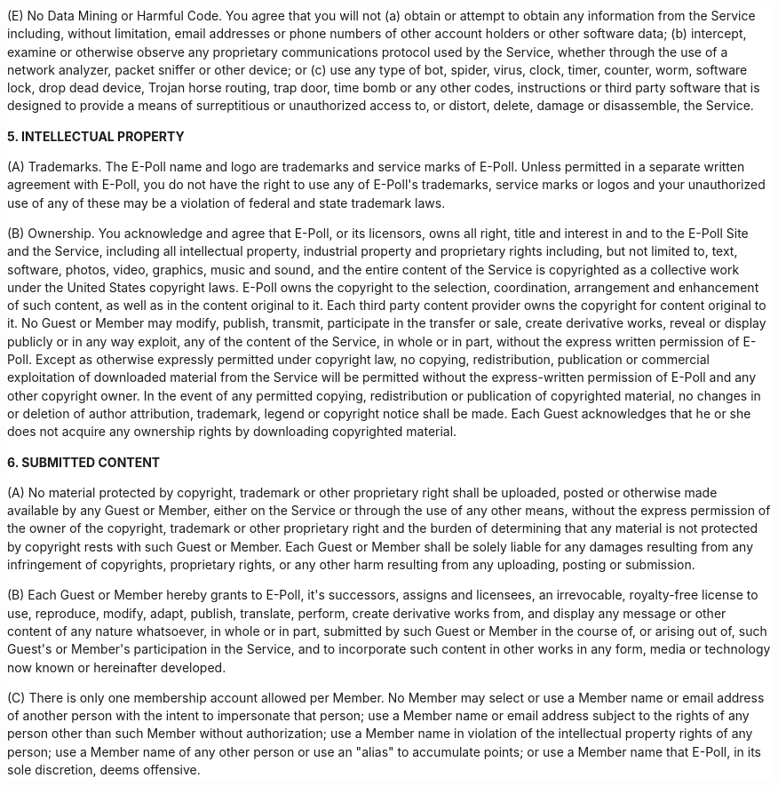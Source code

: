 (E) No Data Mining or Harmful Code. You agree that you will not (a) obtain or attempt to obtain any information from the Service including, without limitation, email addresses or phone numbers of other account holders or other software data; (b) intercept, examine or otherwise observe any proprietary communications protocol used by the Service, whether through the use of a network analyzer, packet sniffer or other device; or (c) use any type of bot, spider, virus, clock, timer, counter, worm, software lock, drop dead device, Trojan horse routing, trap door, time bomb or any other codes, instructions or third party software that is designed to provide a means of surreptitious or unauthorized access to, or distort, delete, damage or disassemble, the Service.

**5\. INTELLECTUAL PROPERTY**

(A) Trademarks. The E-Poll name and logo are trademarks and service marks of E-Poll. Unless permitted in a separate written agreement with E-Poll, you do not have the right to use any of E-Poll's trademarks, service marks or logos and your unauthorized use of any of these may be a violation of federal and state trademark laws.

(B) Ownership. You acknowledge and agree that E-Poll, or its licensors, owns all right, title and interest in and to the E-Poll Site and the Service, including all intellectual property, industrial property and proprietary rights including, but not limited to, text, software, photos, video, graphics, music and sound, and the entire content of the Service is copyrighted as a collective work under the United States copyright laws. E-Poll owns the copyright to the selection, coordination, arrangement and enhancement of such content, as well as in the content original to it. Each third party content provider owns the copyright for content original to it. No Guest or Member may modify, publish, transmit, participate in the transfer or sale, create derivative works, reveal or display publicly or in any way exploit, any of the content of the Service, in whole or in part, without the express written permission of E-Poll. Except as otherwise expressly permitted under copyright law, no copying, redistribution, publication or commercial exploitation of downloaded material from the Service will be permitted without the express-written permission of E-Poll and any other copyright owner. In the event of any permitted copying, redistribution or publication of copyrighted material, no changes in or deletion of author attribution, trademark, legend or copyright notice shall be made. Each Guest acknowledges that he or she does not acquire any ownership rights by downloading copyrighted material.

**6\. SUBMITTED CONTENT**

(A) No material protected by copyright, trademark or other proprietary right shall be uploaded, posted or otherwise made available by any Guest or Member, either on the Service or through the use of any other means, without the express permission of the owner of the copyright, trademark or other proprietary right and the burden of determining that any material is not protected by copyright rests with such Guest or Member. Each Guest or Member shall be solely liable for any damages resulting from any infringement of copyrights, proprietary rights, or any other harm resulting from any uploading, posting or submission.

(B) Each Guest or Member hereby grants to E-Poll, it's successors, assigns and licensees, an irrevocable, royalty-free license to use, reproduce, modify, adapt, publish, translate, perform, create derivative works from, and display any message or other content of any nature whatsoever, in whole or in part, submitted by such Guest or Member in the course of, or arising out of, such Guest's or Member's participation in the Service, and to incorporate such content in other works in any form, media or technology now known or hereinafter developed.

(C) There is only one membership account allowed per Member. No Member may select or use a Member name or email address of another person with the intent to impersonate that person; use a Member name or email address subject to the rights of any person other than such Member without authorization; use a Member name in violation of the intellectual property rights of any person; use a Member name of any other person or use an "alias" to accumulate points; or use a Member name that E-Poll, in its sole discretion, deems offensive.
